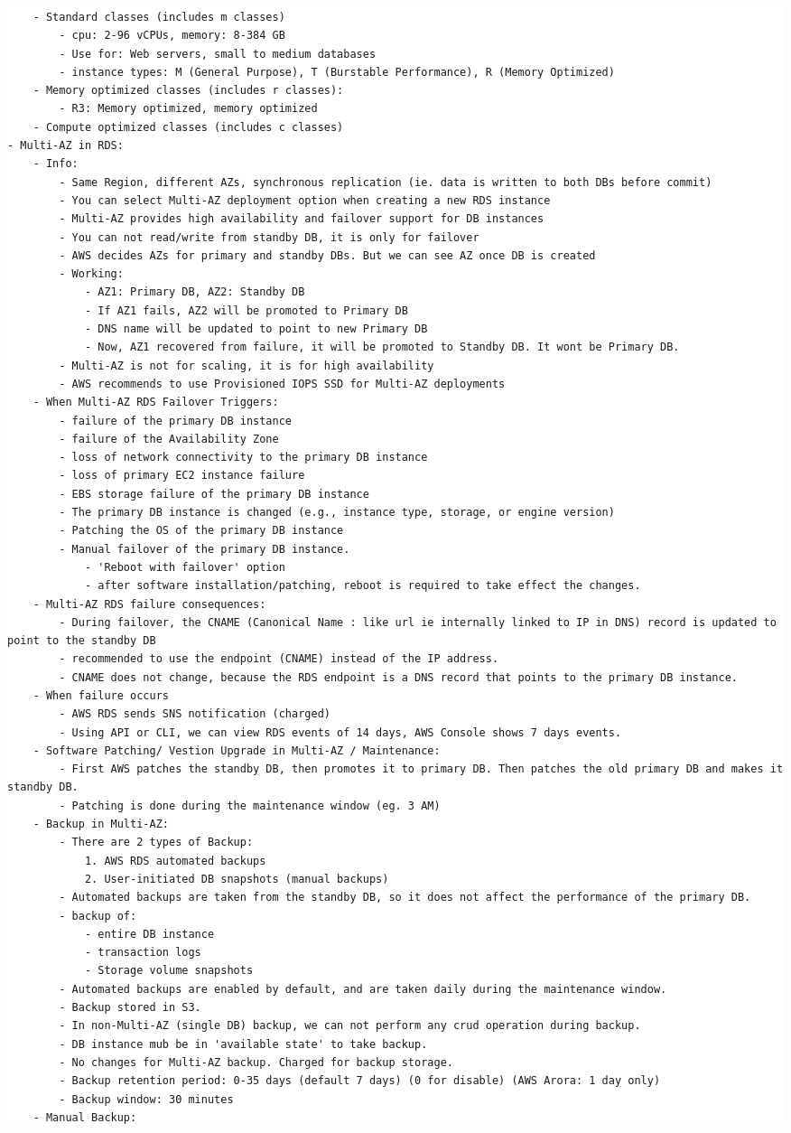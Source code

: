         - Standard classes (includes m classes)
            - cpu: 2-96 vCPUs, memory: 8-384 GB
            - Use for: Web servers, small to medium databases
            - instance types: M (General Purpose), T (Burstable Performance), R (Memory Optimized)
        - Memory optimized classes (includes r classes):
            - R3: Memory optimized, memory optimized
        - Compute optimized classes (includes c classes)
    - Multi-AZ in RDS:
        - Info:
            - Same Region, different AZs, synchronous replication (ie. data is written to both DBs before commit)
            - You can select Multi-AZ deployment option when creating a new RDS instance
            - Multi-AZ provides high availability and failover support for DB instances
            - You can not read/write from standby DB, it is only for failover
            - AWS decides AZs for primary and standby DBs. But we can see AZ once DB is created
            - Working:
                - AZ1: Primary DB, AZ2: Standby DB
                - If AZ1 fails, AZ2 will be promoted to Primary DB
                - DNS name will be updated to point to new Primary DB
                - Now, AZ1 recovered from failure, it will be promoted to Standby DB. It wont be Primary DB.
            - Multi-AZ is not for scaling, it is for high availability
            - AWS recommends to use Provisioned IOPS SSD for Multi-AZ deployments
        - When Multi-AZ RDS Failover Triggers:
            - failure of the primary DB instance
            - failure of the Availability Zone
            - loss of network connectivity to the primary DB instance
            - loss of primary EC2 instance failure
            - EBS storage failure of the primary DB instance
            - The primary DB instance is changed (e.g., instance type, storage, or engine version)
            - Patching the OS of the primary DB instance
            - Manual failover of the primary DB instance.
                - 'Reboot with failover' option
                - after software installation/patching, reboot is required to take effect the changes.
        - Multi-AZ RDS failure consequences:
            - During failover, the CNAME (Canonical Name : like url ie internally linked to IP in DNS) record is updated to point to the standby DB
            - recommended to use the endpoint (CNAME) instead of the IP address.
            - CNAME does not change, because the RDS endpoint is a DNS record that points to the primary DB instance.
        - When failure occurs
            - AWS RDS sends SNS notification (charged)
            - Using API or CLI, we can view RDS events of 14 days, AWS Console shows 7 days events.
        - Software Patching/ Vestion Upgrade in Multi-AZ / Maintenance: 
            - First AWS patches the standby DB, then promotes it to primary DB. Then patches the old primary DB and makes it standby DB.
            - Patching is done during the maintenance window (eg. 3 AM)
        - Backup in Multi-AZ:
            - There are 2 types of Backup:
                1. AWS RDS automated backups
                2. User-initiated DB snapshots (manual backups)
            - Automated backups are taken from the standby DB, so it does not affect the performance of the primary DB.
            - backup of:
                - entire DB instance
                - transaction logs
                - Storage volume snapshots
            - Automated backups are enabled by default, and are taken daily during the maintenance window.
            - Backup stored in S3.
            - In non-Multi-AZ (single DB) backup, we can not perform any crud operation during backup.
            - DB instance mub be in 'available state' to take backup.
            - No changes for Multi-AZ backup. Charged for backup storage.
            - Backup retention period: 0-35 days (default 7 days) (0 for disable) (AWS Arora: 1 day only)
            - Backup window: 30 minutes
        - Manual Backup: